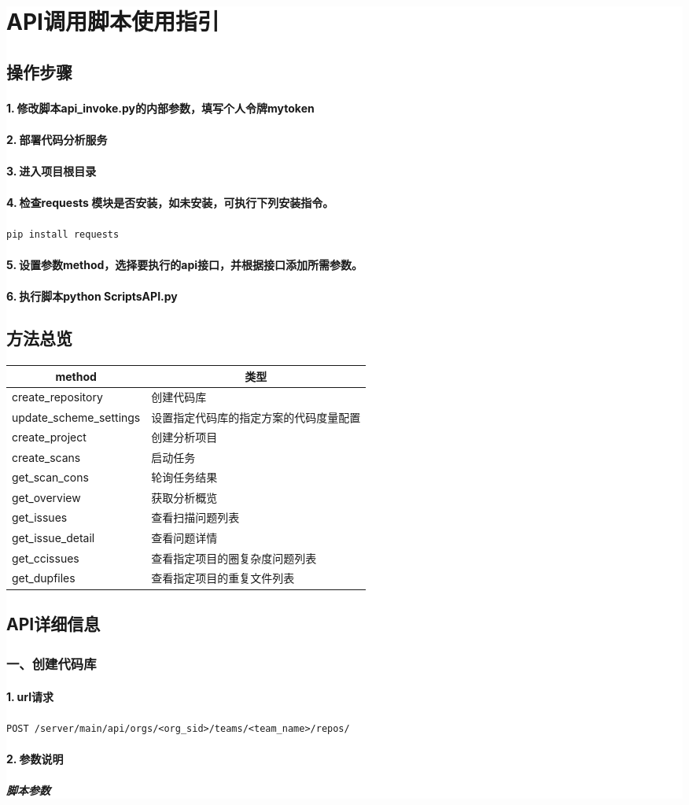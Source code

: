 # API调用脚本使用指引

## 操作步骤
#### 1. 修改脚本api_invoke.py的内部参数，填写个人令牌mytoken
#### 2. 部署代码分析服务
#### 3. 进入项目根目录
#### 4. 检查requests 模块是否安装，如未安装，可执行下列安装指令。
```bash
pip install requests
```
#### 5. 设置参数method，选择要执行的api接口，并根据接口添加所需参数。
#### 6. 执行脚本python ScriptsAPI.py

## 方法总览

| method                 | 类型                  |
|------------------------|---------------------|
| create_repository      | 创建代码库               |
| update_scheme_settings | 设置指定代码库的指定方案的代码度量配置 |
| create_project         | 创建分析项目              |
| create_scans           | 启动任务                |
| get_scan_cons          | 轮询任务结果              |
| get_overview           | 获取分析概览              |
| get_issues             | 查看扫描问题列表            |
| get_issue_detail       | 查看问题详情              |
| get_ccissues           | 查看指定项目的圈复杂度问题列表     |
|  get_dupfiles          | 查看指定项目的重复文件列表       |


## API详细信息


### 一、创建代码库
#### 1. url请求
```
POST /server/main/api/orgs/<org_sid>/teams/<team_name>/repos/
```
#### 2. 参数说明
##### 脚本参数
